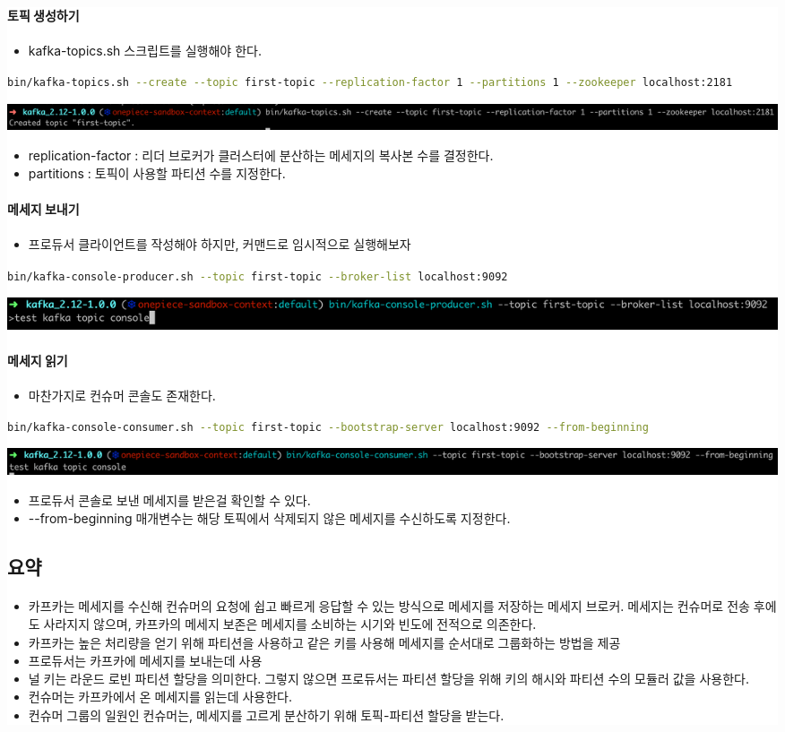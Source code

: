#### 토픽 생성하기
- kafka-topics.sh 스크립트를 실행해야 한다. 

```zsh
bin/kafka-topics.sh --create --topic first-topic --replication-factor 1 --partitions 1 --zookeeper localhost:2181
```

![streams](../../images/book/ks_2_19.png)

- replication-factor : 리더 브로커가 클러스터에 분산하는 메세지의 복사본 수를 결정한다.
- partitions : 토픽이 사용할 파티션 수를 지정한다.

#### 메세지 보내기
- 프로듀서 클라이언트를 작성해야 하지만, 커맨드로 임시적으로 실행해보자

```zsh
bin/kafka-console-producer.sh --topic first-topic --broker-list localhost:9092
```

![streams](../../images/book/ks_2_20.png)

#### 메세지 읽기
- 마찬가지로 컨슈머 콘솔도 존재한다.

```zsh
bin/kafka-console-consumer.sh --topic first-topic --bootstrap-server localhost:9092 --from-beginning
```

![streams](../../images/book/ks_2_21.png)

- 프로듀서 콘솔로 보낸 메세지를 받은걸 확인할 수 있다.
- --from-beginning 매개변수는 해당 토픽에서 삭제되지 않은 메세지를 수신하도록 지정한다.

## 요약
- 카프카는 메세지를 수신해 컨슈머의 요청에 쉽고 빠르게 응답할 수 있는 방식으로 메세지를 저장하는 메세지 브로커. 메세지는 컨슈머로 전송 후에도 사라지지 않으며, 카프카의 메세지 보존은 메세지를 소비하는 시기와 빈도에 전적으로 의존한다.
- 카프카는 높은 처리량을 얻기 위해 파티션을 사용하고 같은 키를 사용해 메세지를 순서대로 그룹화하는 방법을 제공
- 프로듀서는 카프카에 메세지를 보내는데 사용
- 널 키는 라운드 로빈 파티션 할당을 의미한다. 그렇지 않으면 프로듀서는 파티션 할당을 위해 키의 해시와 파티션 수의 모듈러 값을 사용한다.
- 컨슈머는 카프카에서 온 메세지를 읽는데 사용한다.
- 컨슈머 그룹의 일원인 컨슈머는, 메세지를 고르게 분산하기 위해 토픽-파티션 할당을 받는다.
